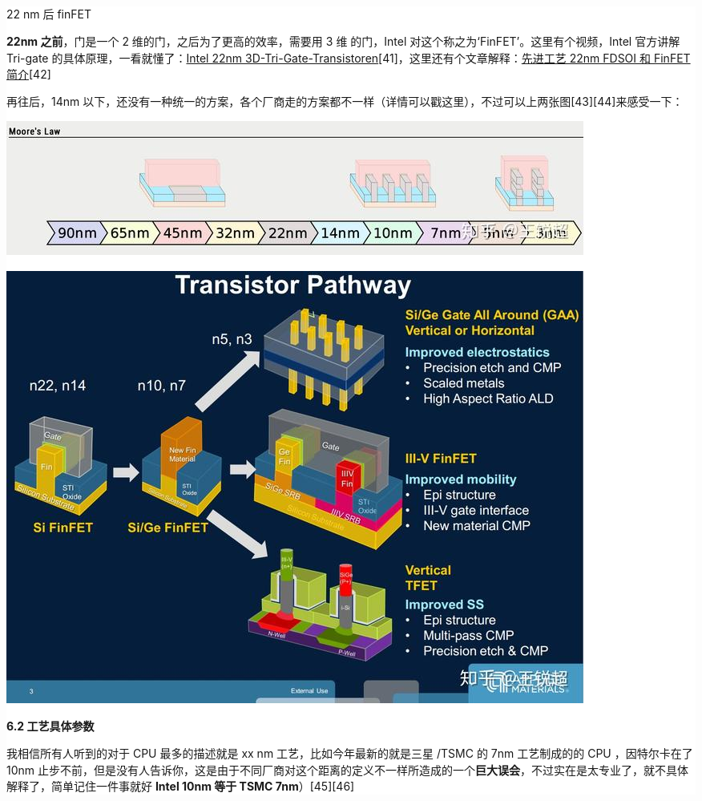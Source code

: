 22 nm 后 finFET

**22nm 之前**，门是一个 2 维的门，之后为了更高的效率，需要用 3 维 的门，Intel 对这个称之为‘FinFET’。这里有个视频，Intel 官方讲解 Tri-gate 的具体原理，一看就懂了：[Intel 22nm 3D-Tri-Gate-Transistoren](http://link.zhihu.com/?target=https%3A//www.youtube.com/watch%3Fv%3Dv2gDMj42sIM)\[41\]，这里还有个文章解释：[先进工艺 22nm FDSOI 和 FinFET 简介](https://zhuanlan.zhihu.com/p/54292579)\[42\]

再往后，14nm 以下，还没有一种统一的方案，各个厂商走的方案都不一样（详情可以戳这里），不过可以上两张图\[43\]\[44\]来感受一下：

![Image 20](assets/1/a/1a6f085541b26b7049dac4a75f4b10de.jpg)

![Image 21](assets/6/5/654ff439ea98671085a661f745769266.jpg)

**6.2 工艺具体参数**

我相信所有人听到的对于 CPU 最多的描述就是 xx nm 工艺，比如今年最新的就是三星 /TSMC 的 7nm 工艺制成的的 CPU ，因特尔卡在了 10nm 止步不前，但是没有人告诉你，这是由于不同厂商对这个距离的定义不一样所造成的一个**巨大误会**，不过实在是太专业了，就不具体解释了，简单记住一件事就好 **Intel 10nm 等于 TSMC 7nm**）\[45\]\[46\]
